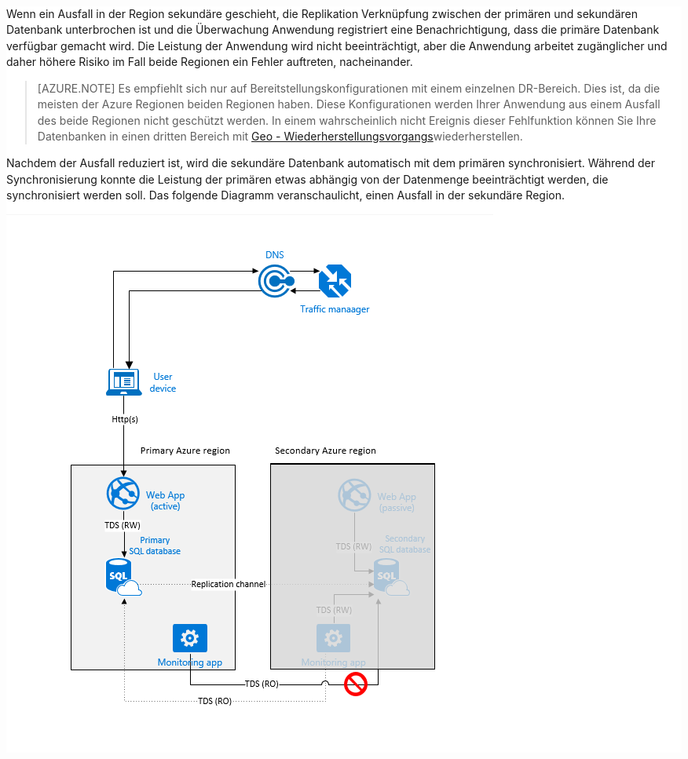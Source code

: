 Wenn ein Ausfall in der Region sekundäre geschieht, die Replikation Verknüpfung zwischen der primären und sekundären Datenbank unterbrochen ist und die Überwachung Anwendung registriert eine Benachrichtigung, dass die primäre Datenbank verfügbar gemacht wird. Die Leistung der Anwendung wird nicht beeinträchtigt, aber die Anwendung arbeitet zugänglicher und daher höhere Risiko im Fall beide Regionen ein Fehler auftreten, nacheinander.

> [AZURE.NOTE] Es empfiehlt sich nur auf Bereitstellungskonfigurationen mit einem einzelnen DR-Bereich. Dies ist, da die meisten der Azure Regionen beiden Regionen haben. Diese Konfigurationen werden Ihrer Anwendung aus einem Ausfall des beide Regionen nicht geschützt werden. In einem wahrscheinlich nicht Ereignis dieser Fehlfunktion können Sie Ihre Datenbanken in einen dritten Bereich mit [Geo - Wiederherstellungsvorgangs](sql-database-disaster-recovery.md#recovery-using-geo-restore)wiederherstellen.

Nachdem der Ausfall reduziert ist, wird die sekundäre Datenbank automatisch mit dem primären synchronisiert. Während der Synchronisierung konnte die Leistung der primären etwas abhängig von der Datenmenge beeinträchtigt werden, die synchronisiert werden soll. Das folgende Diagramm veranschaulicht, einen Ausfall in der sekundäre Region.

![Sekundäre Datenbank, die mit primären synchronisiert werden. Cloud-Wiederherstellung.](./media/sql-database-designing-cloud-solutions-for-disaster-recovery/pattern1-3.png)
